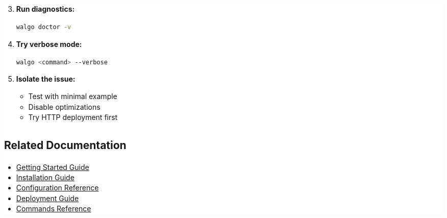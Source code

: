 3. **Run diagnostics:**
   ```bash
   walgo doctor -v
   ```

4. **Try verbose mode:**
   ```bash
   walgo <command> --verbose
   ```

5. **Isolate the issue:**
   - Test with minimal example
   - Disable optimizations
   - Try HTTP deployment first

## Related Documentation

- [Getting Started Guide](GETTING_STARTED.md)
- [Installation Guide](INSTALLATION.md)
- [Configuration Reference](CONFIGURATION.md)
- [Deployment Guide](DEPLOYMENT.md)
- [Commands Reference](COMMANDS.md)
